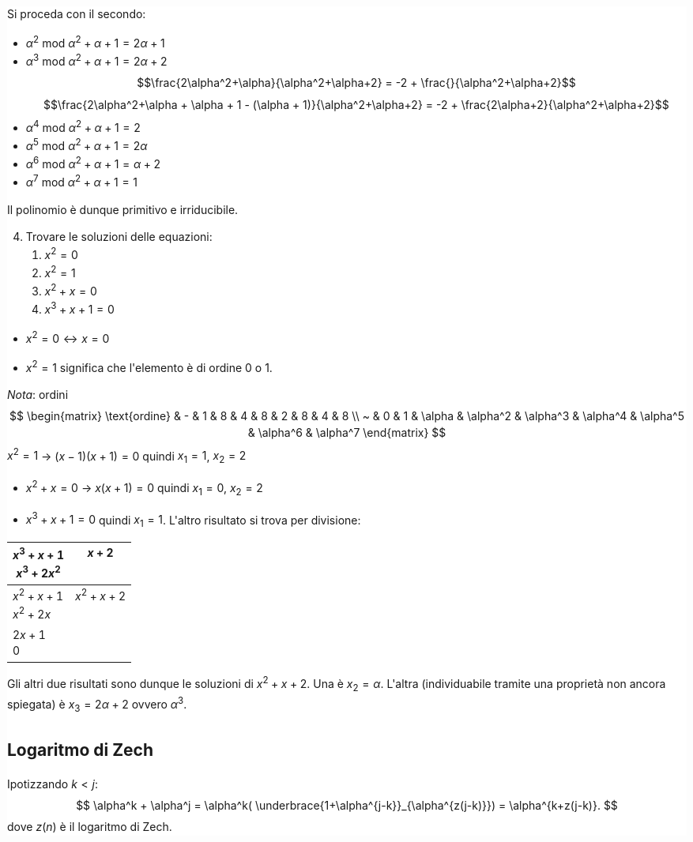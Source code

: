 Si proceda con il secondo:
- $\alpha^2 ~\mathrm{mod}~ \alpha^2 + \alpha + 1 = 2\alpha+1$
- $\alpha^3 ~\mathrm{mod}~ \alpha^2 + \alpha + 1 = 2\alpha+2$
  $$\frac{2\alpha^2+\alpha}{\alpha^2+\alpha+2} = -2 + \frac{}{\alpha^2+\alpha+2}$$
  $$\frac{2\alpha^2+\alpha + \alpha + 1 - (\alpha + 1)}{\alpha^2+\alpha+2} = -2 + \frac{2\alpha+2}{\alpha^2+\alpha+2}$$
- $\alpha^4 ~\mathrm{mod}~ \alpha^2 + \alpha + 1 = 2$
- $\alpha^5 ~\mathrm{mod}~ \alpha^2 + \alpha + 1 = 2\alpha$
- $\alpha^6 ~\mathrm{mod}~ \alpha^2 + \alpha + 1 = \alpha + 2$
- $\alpha^7 ~\mathrm{mod}~ \alpha^2 + \alpha + 1 = 1$

Il polinomio è dunque primitivo e irriducibile.

4. Trovare le soluzioni delle equazioni:
	1. $x^2=0$
	2. $x^2 = 1$
	3. $x^2+x=0$
	4. $x^3+x+1=0$

- $x^2 = 0 \leftrightarrow x = 0$

- $x^2 = 1$ significa che l'elemento è di ordine 0 o 1.

*Nota*: ordini
$$
\begin{matrix}
\text{ordine} & - & 1 & 8 & 4 & 8 & 2 & 8 & 4 & 8 \\
~ & 0 & 1 & \alpha & \alpha^2 & \alpha^3 & \alpha^4 & \alpha^5 & \alpha^6 & \alpha^7
\end{matrix}
$$
$x^2=1$ $\to$ $(x-1)(x+1) = 0$ quindi $x_1 = 1$, $x_2=2$

- $x^2 + x = 0$ $\to$ $x(x+1) = 0$ quindi $x_1 = 0$, $x_2 = 2$

- $x^3+x+1=0$ quindi $x_1 = 1$. L'altro risultato si trova per divisione:
  

| $x^3+x+1$<br>$x^3+2x^2$ | $x+2$     |
| ----------------------- | --------- |
| $x^2+x+1$<br>$x^2+2x$   | $x^2+x+2$ |
| $2x+1$<br>$0$           |           |
Gli altri due risultati sono dunque le soluzioni di $x^2+x+2$. Una è $x_2 = \alpha$. L'altra (individuabile tramite una proprietà non ancora spiegata) è $x_3 = 2\alpha+2$ ovvero $\alpha^3$.


## Logaritmo di Zech

Ipotizzando $k<j$:
$$
\alpha^k + \alpha^j = \alpha^k(
\underbrace{1+\alpha^{j-k}}_{\alpha^{z(j-k)}}) =
\alpha^{k+z(j-k)}.
$$
dove $z(n)$ è il logaritmo di Zech.
